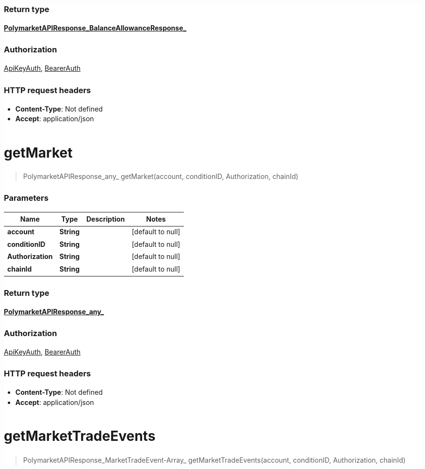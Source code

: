 ### Return type

[**PolymarketAPIResponse_BalanceAllowanceResponse_**](../Models/PolymarketAPIResponse_BalanceAllowanceResponse_.md)

### Authorization

[ApiKeyAuth](../README.md#ApiKeyAuth), [BearerAuth](../README.md#BearerAuth)

### HTTP request headers

- **Content-Type**: Not defined
- **Accept**: application/json

<a name="getMarket"></a>
# **getMarket**
> PolymarketAPIResponse_any_ getMarket(account, conditionID, Authorization, chainId)



### Parameters

|Name | Type | Description  | Notes |
|------------- | ------------- | ------------- | -------------|
| **account** | **String**|  | [default to null] |
| **conditionID** | **String**|  | [default to null] |
| **Authorization** | **String**|  | [default to null] |
| **chainId** | **String**|  | [default to null] |

### Return type

[**PolymarketAPIResponse_any_**](../Models/PolymarketAPIResponse_any_.md)

### Authorization

[ApiKeyAuth](../README.md#ApiKeyAuth), [BearerAuth](../README.md#BearerAuth)

### HTTP request headers

- **Content-Type**: Not defined
- **Accept**: application/json

<a name="getMarketTradeEvents"></a>
# **getMarketTradeEvents**
> PolymarketAPIResponse_MarketTradeEvent-Array_ getMarketTradeEvents(account, conditionID, Authorization, chainId)


